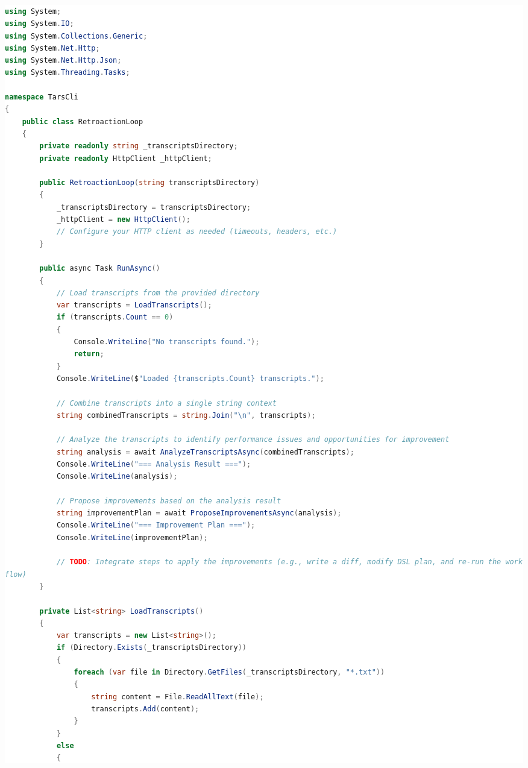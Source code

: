 ```csharp
using System;
using System.IO;
using System.Collections.Generic;
using System.Net.Http;
using System.Net.Http.Json;
using System.Threading.Tasks;

namespace TarsCli
{
    public class RetroactionLoop
    {
        private readonly string _transcriptsDirectory;
        private readonly HttpClient _httpClient;

        public RetroactionLoop(string transcriptsDirectory)
        {
            _transcriptsDirectory = transcriptsDirectory;
            _httpClient = new HttpClient();
            // Configure your HTTP client as needed (timeouts, headers, etc.)
        }

        public async Task RunAsync()
        {
            // Load transcripts from the provided directory
            var transcripts = LoadTranscripts();
            if (transcripts.Count == 0)
            {
                Console.WriteLine("No transcripts found.");
                return;
            }
            Console.WriteLine($"Loaded {transcripts.Count} transcripts.");

            // Combine transcripts into a single string context
            string combinedTranscripts = string.Join("\n", transcripts);

            // Analyze the transcripts to identify performance issues and opportunities for improvement
            string analysis = await AnalyzeTranscriptsAsync(combinedTranscripts);
            Console.WriteLine("=== Analysis Result ===");
            Console.WriteLine(analysis);

            // Propose improvements based on the analysis result
            string improvementPlan = await ProposeImprovementsAsync(analysis);
            Console.WriteLine("=== Improvement Plan ===");
            Console.WriteLine(improvementPlan);

            // TODO: Integrate steps to apply the improvements (e.g., write a diff, modify DSL plan, and re-run the workflow)
        }

        private List<string> LoadTranscripts()
        {
            var transcripts = new List<string>();
            if (Directory.Exists(_transcriptsDirectory))
            {
                foreach (var file in Directory.GetFiles(_transcriptsDirectory, "*.txt"))
                {
                    string content = File.ReadAllText(file);
                    transcripts.Add(content);
                }
            }
            else
            {
```